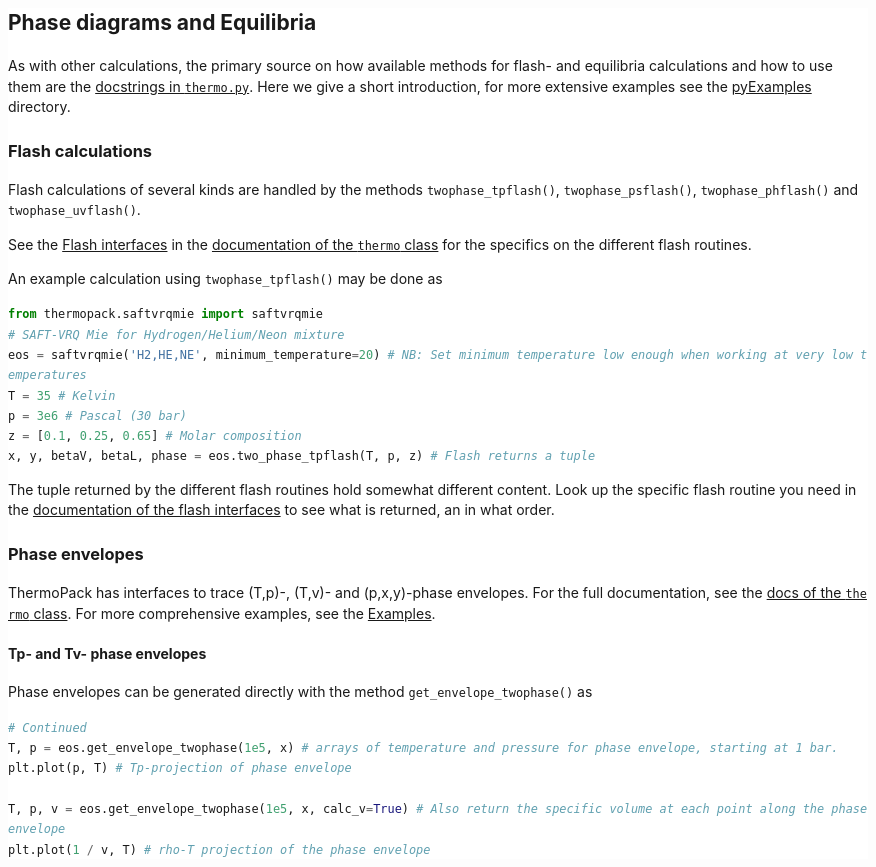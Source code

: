## Phase diagrams and Equilibria

As with other calculations, the primary source on how available methods for flash- and equilibria calculations and how to use them are the [docstrings in `thermo.py`](https://github.com/thermotools/thermopack/blob/main/addon/pycThermopack/thermopack/thermo.py). Here we give a short introduction, for more extensive examples see the [pyExamples](https://github.com/thermotools/thermopack/tree/main/addon/pyExamples) directory.

### Flash calculations
Flash calculations of several kinds are handled by the methods `twophase_tpflash()`, `twophase_psflash()`, `twophase_phflash()` and `twophase_uvflash()`.

See the [Flash interfaces](/thermopack/v2.1.0/thermo_methods.html#flash-interfaces) in the [documentation of the `thermo` class](/thermopack/v2.1.0/thermo_methods.html) for the specifics on the different flash routines.

An example calculation using `twophase_tpflash()` may be done as
```python
from thermopack.saftvrqmie import saftvrqmie
# SAFT-VRQ Mie for Hydrogen/Helium/Neon mixture 
eos = saftvrqmie('H2,HE,NE', minimum_temperature=20) # NB: Set minimum temperature low enough when working at very low temperatures
T = 35 # Kelvin
p = 3e6 # Pascal (30 bar)
z = [0.1, 0.25, 0.65] # Molar composition
x, y, betaV, betaL, phase = eos.two_phase_tpflash(T, p, z) # Flash returns a tuple 
```
The tuple returned by the different flash routines hold somewhat different content. Look up the specific flash routine 
you need in the [documentation of the flash interfaces](/thermopack/v2.1.0/thermo_methods.html#flash-interfaces) to see
what is returned, an in what order.

### Phase envelopes

ThermoPack has interfaces to trace (T,p)-, (T,v)- and (p,x,y)-phase envelopes. For the full documentation, see the [docs of the `thermo` class](/thermopack/v2.1.0/thermo_methods.html#Saturation-interfaces). For more comprehensive examples, see the [Examples](https://github.com/thermotools/thermopack/tree/main/addon/pyExamples).

#### Tp- and Tv- phase envelopes

Phase envelopes can be generated directly with the method `get_envelope_twophase()` as

```python
# Continued
T, p = eos.get_envelope_twophase(1e5, x) # arrays of temperature and pressure for phase envelope, starting at 1 bar.
plt.plot(p, T) # Tp-projection of phase envelope

T, p, v = eos.get_envelope_twophase(1e5, x, calc_v=True) # Also return the specific volume at each point along the phase envelope
plt.plot(1 / v, T) # rho-T projection of the phase envelope
```
